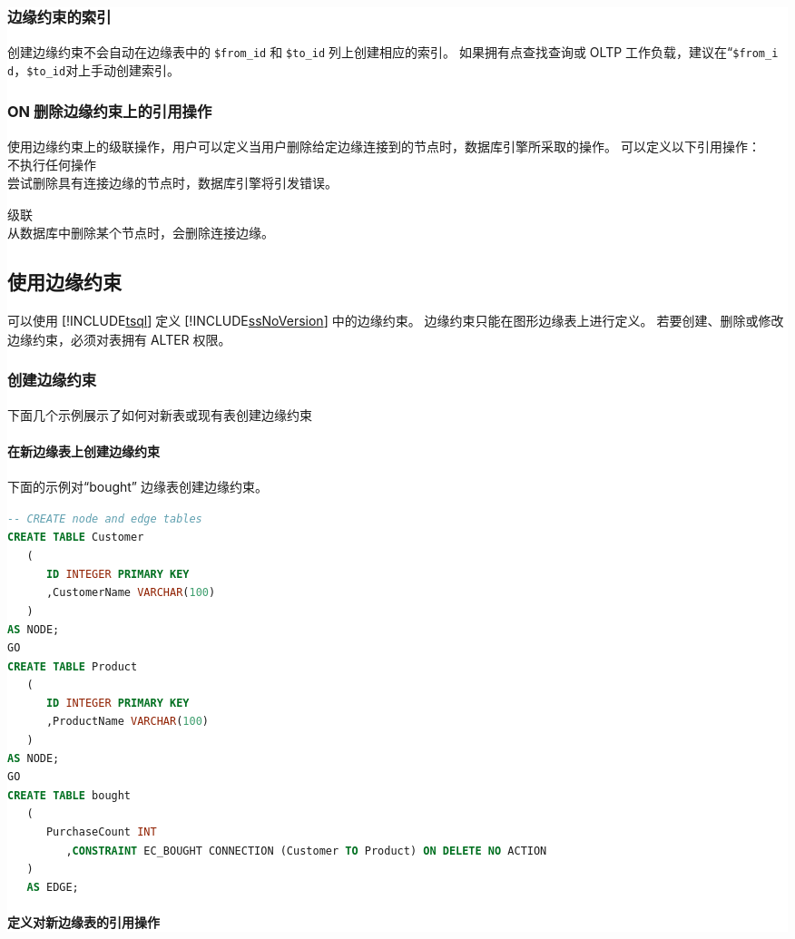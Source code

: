 ### <a name="indexes-on-edge-constraints"></a>边缘约束的索引

创建边缘约束不会自动在边缘表中的 `$from_id` 和 `$to_id` 列上创建相应的索引。 如果拥有点查找查询或 OLTP 工作负载，建议在“`$from_id`，`$to_id`对上手动创建索引。

### <a name="on-delete-referential-actions-on-edge-constraints"></a>ON 删除边缘约束上的引用操作
使用边缘约束上的级联操作，用户可以定义当用户删除给定边缘连接到的节点时，数据库引擎所采取的操作。 可以定义以下引用操作：  
不执行任何操作     
尝试删除具有连接边缘的节点时，数据库引擎将引发错误。  

级联     
从数据库中删除某个节点时，会删除连接边缘。  

## <a name="working-with-edge-constraints"></a>使用边缘约束

可以使用 [!INCLUDE[tsql](../../includes/tsql-md.md)] 定义 [!INCLUDE[ssNoVersion](../../includes/ssnoversion-md.md)] 中的边缘约束。 边缘约束只能在图形边缘表上进行定义。 若要创建、删除或修改边缘约束，必须对表拥有 ALTER  权限。

### <a name="create-edge-constraints"></a>创建边缘约束

下面几个示例展示了如何对新表或现有表创建边缘约束

#### <a name="to-create-an-edge-constraint-on-a-new-edge-table"></a>在新边缘表上创建边缘约束

下面的示例对“bought”  边缘表创建边缘约束。

```sql
-- CREATE node and edge tables
CREATE TABLE Customer
   (
      ID INTEGER PRIMARY KEY
      ,CustomerName VARCHAR(100)
   )
AS NODE;
GO
CREATE TABLE Product
   (
      ID INTEGER PRIMARY KEY
      ,ProductName VARCHAR(100)
   )
AS NODE;
GO
CREATE TABLE bought
   (
      PurchaseCount INT
         ,CONSTRAINT EC_BOUGHT CONNECTION (Customer TO Product) ON DELETE NO ACTION
   )
   AS EDGE;
   ```

#### <a name="defining-referential-actions-on-a-new-edge-table"></a>定义对新边缘表的引用操作 
